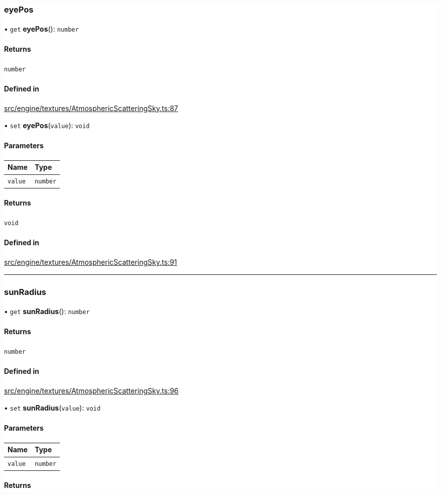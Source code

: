 ### eyePos

• `get` **eyePos**(): `number`

#### Returns

`number`

#### Defined in

[src/engine/textures/AtmosphericScatteringSky.ts:87](https://github.com/Orillusion/orillusion/blob/main/src/engine/textures/AtmosphericScatteringSky.ts#L87)

• `set` **eyePos**(`value`): `void`

#### Parameters

| Name | Type |
| :------ | :------ |
| `value` | `number` |

#### Returns

`void`

#### Defined in

[src/engine/textures/AtmosphericScatteringSky.ts:91](https://github.com/Orillusion/orillusion/blob/main/src/engine/textures/AtmosphericScatteringSky.ts#L91)

___

### sunRadius

• `get` **sunRadius**(): `number`

#### Returns

`number`

#### Defined in

[src/engine/textures/AtmosphericScatteringSky.ts:96](https://github.com/Orillusion/orillusion/blob/main/src/engine/textures/AtmosphericScatteringSky.ts#L96)

• `set` **sunRadius**(`value`): `void`

#### Parameters

| Name | Type |
| :------ | :------ |
| `value` | `number` |

#### Returns
